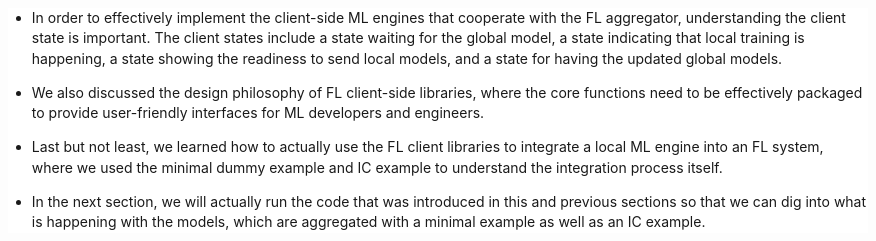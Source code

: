 -   In order to effectively implement the client-side ML engines that
    cooperate with the FL aggregator, understanding the client state is
    important. The client states include a state waiting for the global
    model, a state indicating that local training is happening, a state
    showing the readiness to send local models, and a state for having
    the updated global models.

-   We also discussed the design philosophy of FL client-side libraries,
    where the core functions need to be effectively packaged to provide
    user-friendly interfaces for ML developers and engineers.

-   Last but not least, we learned how to actually use the FL client
    libraries to integrate a local ML engine into an FL system, where we
    used the minimal dummy example and IC example to understand the
    integration process itself.

-   In the next section, we will actually run the code that was
    introduced in this and previous sections so that we can dig into
    what is happening with the models, which are aggregated with a
    minimal example as well as an IC example.